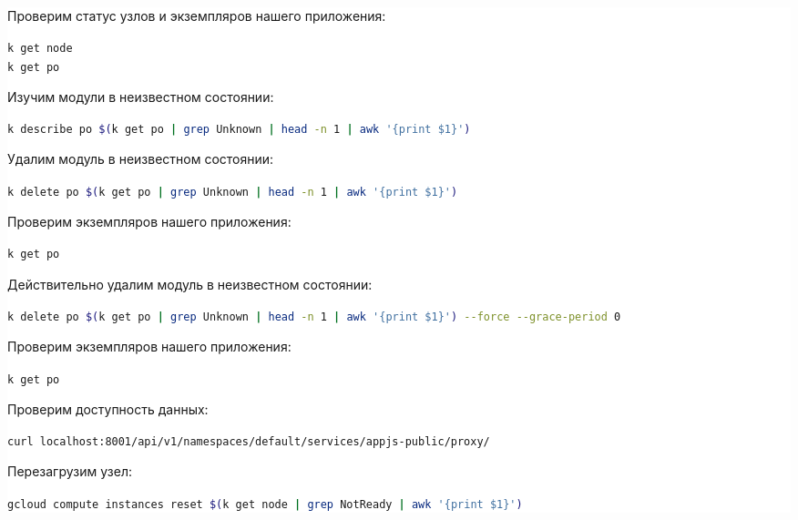 Проверим статус узлов и экземпляров нашего приложения:
```bash
k get node
k get po
```

Изучим модули в неизвестном состоянии:
```bash
k describe po $(k get po | grep Unknown | head -n 1 | awk '{print $1}')
```

Удалим модуль в неизвестном состоянии:
```bash
k delete po $(k get po | grep Unknown | head -n 1 | awk '{print $1}')
```

Проверим экземпляров нашего приложения:
```bash
k get po
```

Действительно удалим модуль в неизвестном состоянии:
```bash
k delete po $(k get po | grep Unknown | head -n 1 | awk '{print $1}') --force --grace-period 0
```

Проверим экземпляров нашего приложения:
```bash
k get po
```

Проверим доступность данных:
```bash
curl localhost:8001/api/v1/namespaces/default/services/appjs-public/proxy/
```

Перезагрузим узел:
```bash
gcloud compute instances reset $(k get node | grep NotReady | awk '{print $1}')
```